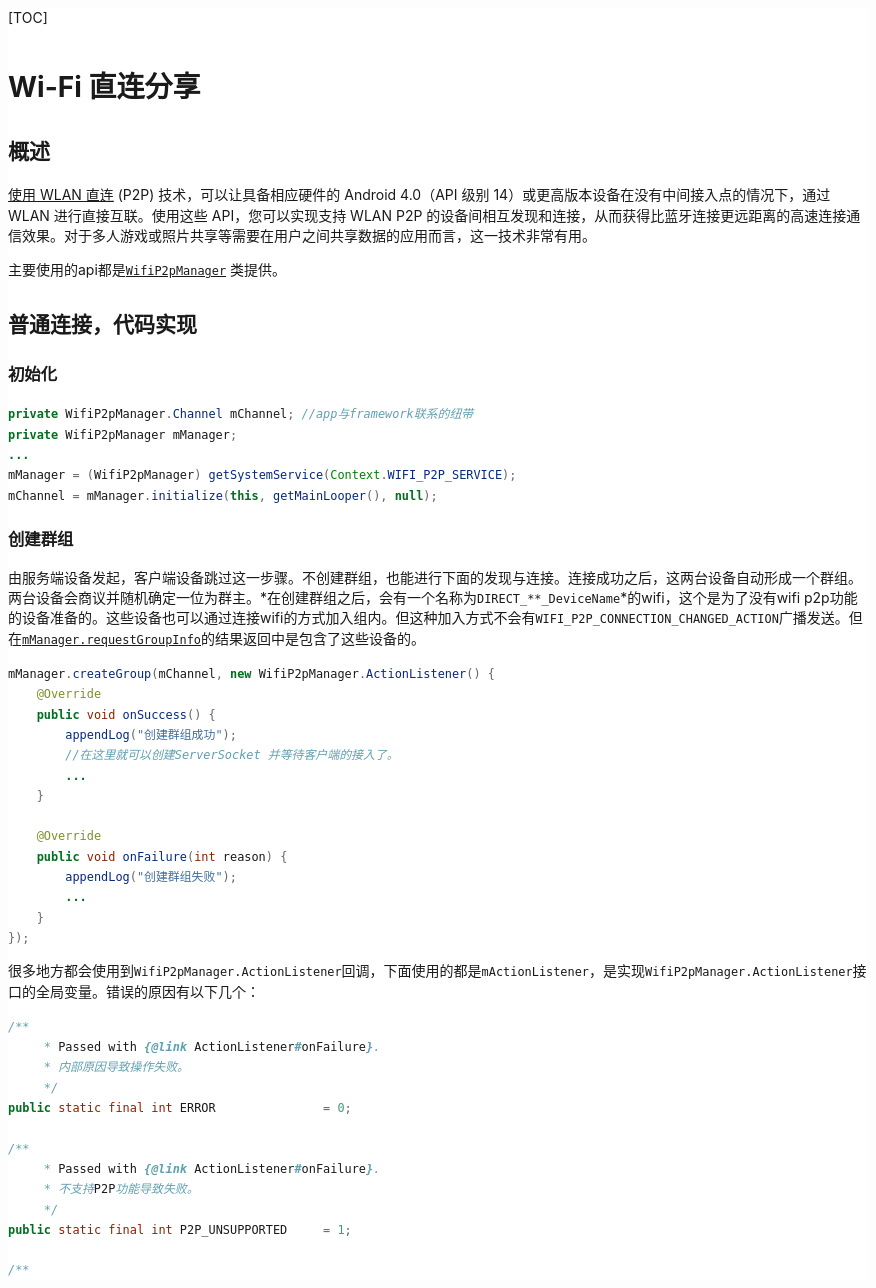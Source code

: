 [TOC]

# Wi-Fi 直连分享

## 概述

[使用 WLAN 直连](https://www.wi-fi.org/discover-wi-fi/wi-fi-direct) (P2P) 技术，可以让具备相应硬件的 Android 4.0（API 级别 14）或更高版本设备在没有中间接入点的情况下，通过 WLAN 进行直接互联。使用这些 API，您可以实现支持 WLAN P2P 的设备间相互发现和连接，从而获得比蓝牙连接更远距离的高速连接通信效果。对于多人游戏或照片共享等需要在用户之间共享数据的应用而言，这一技术非常有用。

主要使用的api都是[`WifiP2pManager`](https://developer.android.google.cn/reference/android/net/wifi/p2p/WifiP2pManager?hl=zh-cn) 类提供。

## 普通连接，代码实现

### 初始化

```java
private WifiP2pManager.Channel mChannel; //app与framework联系的纽带
private WifiP2pManager mManager;
...
mManager = (WifiP2pManager) getSystemService(Context.WIFI_P2P_SERVICE);
mChannel = mManager.initialize(this, getMainLooper(), null);
```

### 创建群组

由服务端设备发起，客户端设备跳过这一步骤。不创建群组，也能进行下面的发现与连接。连接成功之后，这两台设备自动形成一个群组。两台设备会商议并随机确定一位为群主。*在创建群组之后，会有一个名称为`DIRECT_**_DeviceName`*的wifi，这个是为了没有wifi p2p功能的设备准备的。这些设备也可以通过连接wifi的方式加入组内。但这种加入方式不会有`WIFI_P2P_CONNECTION_CHANGED_ACTION`广播发送。但在[`mManager.requestGroupInfo`](#获取群组相关信息)的结果返回中是包含了这些设备的。

```java
mManager.createGroup(mChannel, new WifiP2pManager.ActionListener() {
    @Override
    public void onSuccess() {
        appendLog("创建群组成功");
        //在这里就可以创建ServerSocket 并等待客户端的接入了。
        ...
    }

    @Override
    public void onFailure(int reason) {
        appendLog("创建群组失败");
        ...
    }
});
```

很多地方都会使用到`WifiP2pManager.ActionListener`回调，下面使用的都是`mActionListener`，是实现`WifiP2pManager.ActionListener`接口的全局变量。错误的原因有以下几个：

```java
/**
     * Passed with {@link ActionListener#onFailure}.
     * 内部原因导致操作失败。
     */
public static final int ERROR               = 0;

/**
     * Passed with {@link ActionListener#onFailure}.
     * 不支持P2P功能导致失败。
     */
public static final int P2P_UNSUPPORTED     = 1;

/**
```